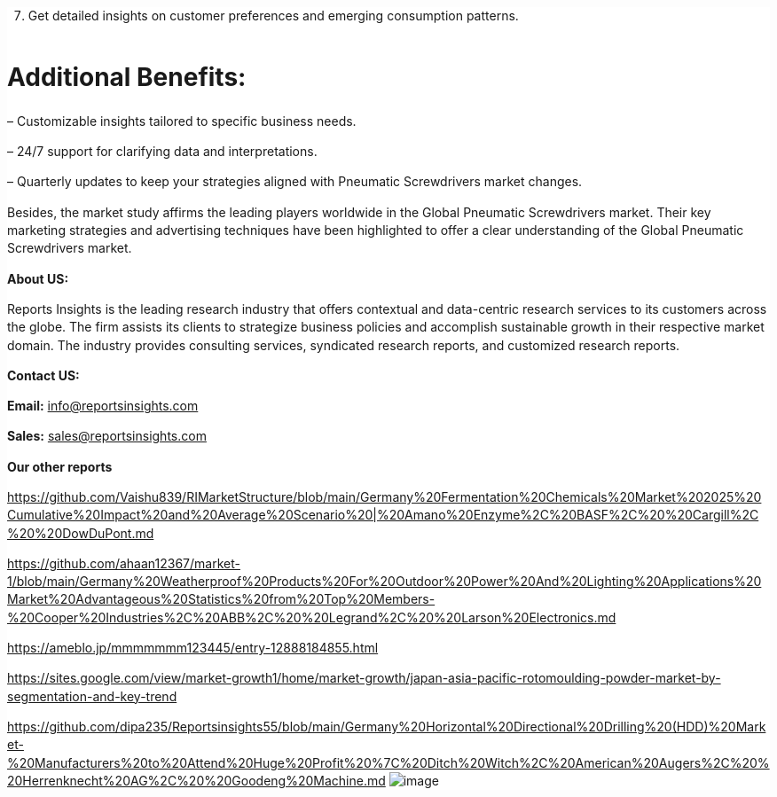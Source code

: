 7. Get detailed insights on customer preferences and emerging consumption patterns.

# <strong>Additional Benefits:</strong>

– Customizable insights tailored to specific business needs.

– 24/7 support for clarifying data and interpretations.

– Quarterly updates to keep your strategies aligned with Pneumatic Screwdrivers market changes.

Besides, the market study affirms the leading players worldwide in the Global Pneumatic Screwdrivers market. Their key marketing strategies and advertising techniques have been highlighted to offer a clear understanding of the Global Pneumatic Screwdrivers market.

<strong><strong>About US</strong>:</strong>

Reports Insights is the leading research industry that offers contextual and data-centric research services to its customers across the globe. The firm assists its clients to strategize business policies and accomplish sustainable growth in their respective market domain. The industry provides consulting services, syndicated research reports, and customized research reports.

<strong>Contact US:</strong>

<p class=><b>Email:</b> <a href=mailto:info@reportsinsights.com>info@reportsinsights.com</a></p>
<p class=><b>Sales:</b> <a href=mailto:sales@reportsinsights.com>sales@reportsinsights.com</a></p>

<strong>Our other reports</strong>

<a href=https://github.com/Vaishu839/RIMarketStructure/blob/main/Germany%20Fermentation%20Chemicals%20Market%202025%20Cumulative%20Impact%20and%20Average%20Scenario%20|%20Amano%20Enzyme%2C%20BASF%2C%20%20Cargill%2C%20%20DowDuPont.md>https://github.com/Vaishu839/RIMarketStructure/blob/main/Germany%20Fermentation%20Chemicals%20Market%202025%20Cumulative%20Impact%20and%20Average%20Scenario%20|%20Amano%20Enzyme%2C%20BASF%2C%20%20Cargill%2C%20%20DowDuPont.md</a>

<a href=https://github.com/ahaan12367/market-1/blob/main/Germany%20Weatherproof%20Products%20For%20Outdoor%20Power%20And%20Lighting%20Applications%20Market%20Advantageous%20Statistics%20from%20Top%20Members-%20Cooper%20Industries%2C%20ABB%2C%20%20Legrand%2C%20%20Larson%20Electronics.md>https://github.com/ahaan12367/market-1/blob/main/Germany%20Weatherproof%20Products%20For%20Outdoor%20Power%20And%20Lighting%20Applications%20Market%20Advantageous%20Statistics%20from%20Top%20Members-%20Cooper%20Industries%2C%20ABB%2C%20%20Legrand%2C%20%20Larson%20Electronics.md</a>

<a href=https://ameblo.jp/mmmmmmm123445/entry-12888184855.html>https://ameblo.jp/mmmmmmm123445/entry-12888184855.html</a>

<a href=https://sites.google.com/view/market-growth1/home/market-growth/japan-asia-pacific-rotomoulding-powder-market-by-segmentation-and-key-trend>https://sites.google.com/view/market-growth1/home/market-growth/japan-asia-pacific-rotomoulding-powder-market-by-segmentation-and-key-trend</a>

<a href=https://github.com/dipa235/Reportsinsights55/blob/main/Germany%20Horizontal%20Directional%20Drilling%20(HDD)%20Market-%20Manufacturers%20to%20Attend%20Huge%20Profit%20%7C%20Ditch%20Witch%2C%20American%20Augers%2C%20%20Herrenknecht%20AG%2C%20%20Goodeng%20Machine.md>https://github.com/dipa235/Reportsinsights55/blob/main/Germany%20Horizontal%20Directional%20Drilling%20(HDD)%20Market-%20Manufacturers%20to%20Attend%20Huge%20Profit%20%7C%20Ditch%20Witch%2C%20American%20Augers%2C%20%20Herrenknecht%20AG%2C%20%20Goodeng%20Machine.md</a>
![image](https://github.com/user-attachments/assets/825fe093-fc6c-4cfc-99bb-e8522d8bf3ec)
